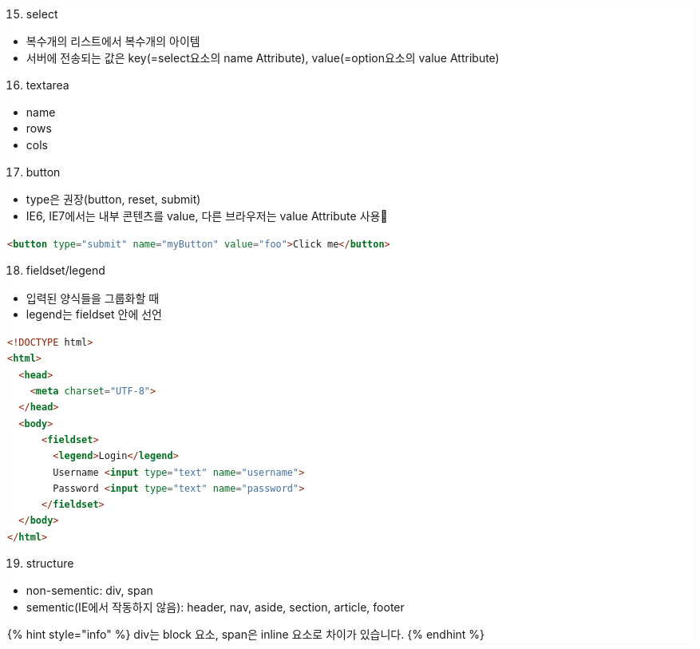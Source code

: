 

15. select

* 복수개의 리스트에서 복수개의 아이템
* 서버에 전송되는 값은 key(=select요소의 name Attribute), value(=option요소의 value Attribute)



16. textarea

* name
* rows
* cols



17. button

* type은 권장(button, reset, submit)
* IE6, IE7에서는 내부 콘텐츠를 value, 다른 브라우저는 value Attribute 사용

```html
<button type="submit" name="myButton" value="foo">Click me</button>
```



18. fieldset/legend

* 입력된 양식들을 그룹화할 때
* legend는 fieldset 안에 선언



```html
<!DOCTYPE html>
<html>
  <head>
    <meta charset="UTF-8">
  </head>
  <body>
      <fieldset>
        <legend>Login</legend>
        Username <input type="text" name="username">
        Password <input type="text" name="password">
      </fieldset>
  </body>
</html>
```



19. structure

* non-sementic: div, span
* sementic(IE에서 작동하지 않음): header, nav, aside, section, article, footer

{% hint style="info" %}
div는 block 요소, span은 inline 요소로 차이가 있습니다.
{% endhint %}


